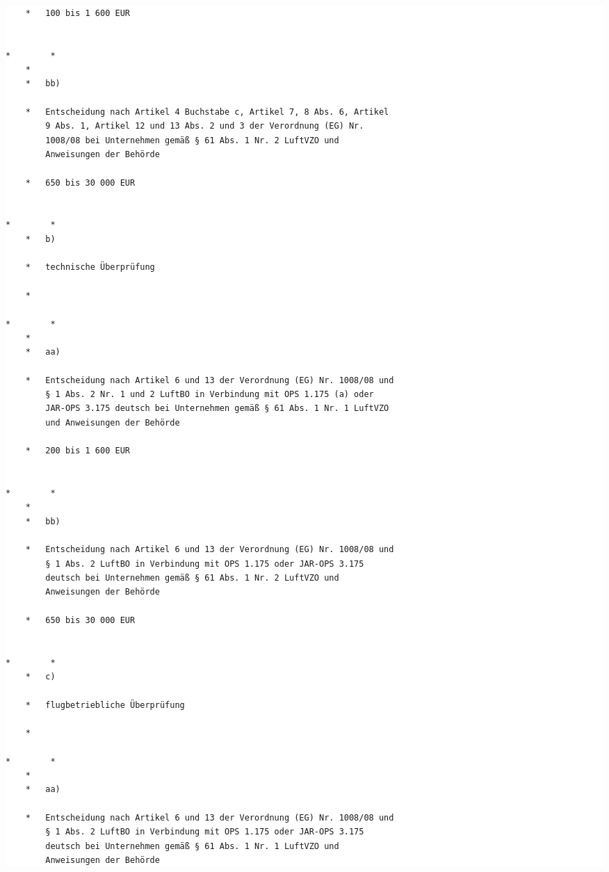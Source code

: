         *   100 bis 1 600 EUR


    *        *
        *
        *   bb)

        *   Entscheidung nach Artikel 4 Buchstabe c, Artikel 7, 8 Abs. 6, Artikel
            9 Abs. 1, Artikel 12 und 13 Abs. 2 und 3 der Verordnung (EG) Nr.
            1008/08 bei Unternehmen gemäß § 61 Abs. 1 Nr. 2 LuftVZO und
            Anweisungen der Behörde

        *   650 bis 30 000 EUR


    *        *
        *   b)

        *   technische Überprüfung

        *

    *        *
        *
        *   aa)

        *   Entscheidung nach Artikel 6 und 13 der Verordnung (EG) Nr. 1008/08 und
            § 1 Abs. 2 Nr. 1 und 2 LuftBO in Verbindung mit OPS 1.175 (a) oder
            JAR-OPS 3.175 deutsch bei Unternehmen gemäß § 61 Abs. 1 Nr. 1 LuftVZO
            und Anweisungen der Behörde

        *   200 bis 1 600 EUR


    *        *
        *
        *   bb)

        *   Entscheidung nach Artikel 6 und 13 der Verordnung (EG) Nr. 1008/08 und
            § 1 Abs. 2 LuftBO in Verbindung mit OPS 1.175 oder JAR-OPS 3.175
            deutsch bei Unternehmen gemäß § 61 Abs. 1 Nr. 2 LuftVZO und
            Anweisungen der Behörde

        *   650 bis 30 000 EUR


    *        *
        *   c)

        *   flugbetriebliche Überprüfung

        *

    *        *
        *
        *   aa)

        *   Entscheidung nach Artikel 6 und 13 der Verordnung (EG) Nr. 1008/08 und
            § 1 Abs. 2 LuftBO in Verbindung mit OPS 1.175 oder JAR-OPS 3.175
            deutsch bei Unternehmen gemäß § 61 Abs. 1 Nr. 1 LuftVZO und
            Anweisungen der Behörde

